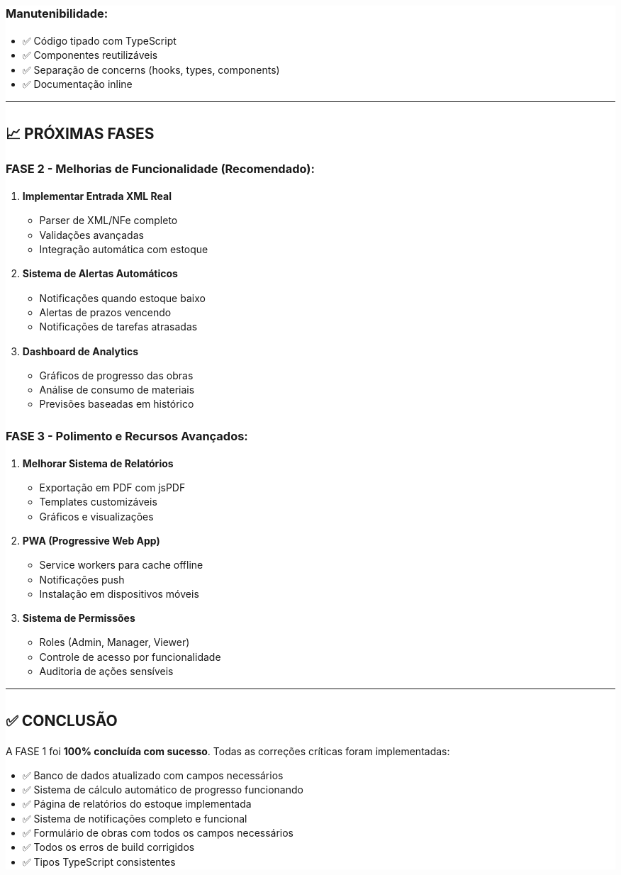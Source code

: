 ### Manutenibilidade:
- ✅ Código tipado com TypeScript
- ✅ Componentes reutilizáveis
- ✅ Separação de concerns (hooks, types, components)
- ✅ Documentação inline

---

## 📈 PRÓXIMAS FASES

### FASE 2 - Melhorias de Funcionalidade (Recomendado):
1. **Implementar Entrada XML Real**
   - Parser de XML/NFe completo
   - Validações avançadas
   - Integração automática com estoque

2. **Sistema de Alertas Automáticos**
   - Notificações quando estoque baixo
   - Alertas de prazos vencendo
   - Notificações de tarefas atrasadas

3. **Dashboard de Analytics**
   - Gráficos de progresso das obras
   - Análise de consumo de materiais
   - Previsões baseadas em histórico

### FASE 3 - Polimento e Recursos Avançados:
1. **Melhorar Sistema de Relatórios**
   - Exportação em PDF com jsPDF
   - Templates customizáveis
   - Gráficos e visualizações

2. **PWA (Progressive Web App)**
   - Service workers para cache offline
   - Notificações push
   - Instalação em dispositivos móveis

3. **Sistema de Permissões**
   - Roles (Admin, Manager, Viewer)
   - Controle de acesso por funcionalidade
   - Auditoria de ações sensíveis

---

## ✅ CONCLUSÃO

A FASE 1 foi **100% concluída com sucesso**. Todas as correções críticas foram implementadas:

- ✅ Banco de dados atualizado com campos necessários
- ✅ Sistema de cálculo automático de progresso funcionando
- ✅ Página de relatórios do estoque implementada
- ✅ Sistema de notificações completo e funcional
- ✅ Formulário de obras com todos os campos necessários
- ✅ Todos os erros de build corrigidos
- ✅ Tipos TypeScript consistentes
